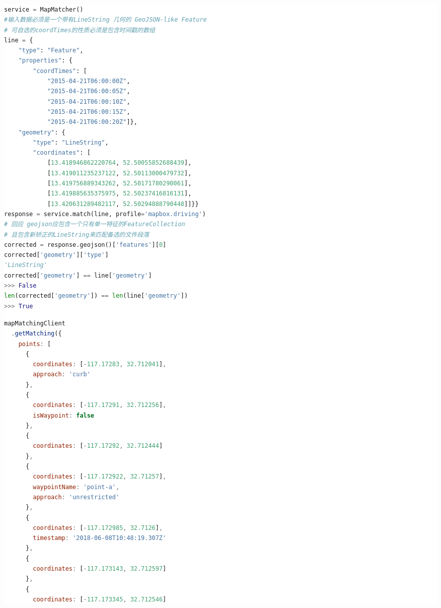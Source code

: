 ```curl
```

```python
service = MapMatcher()
#输入数据必须是一个带有LineString 几何的 GeoJSON-like Feature
# 可自选的coordTimes的性质必须是包含时间戳的数组
line = {
    "type": "Feature",
    "properties": {
        "coordTimes": [
            "2015-04-21T06:00:00Z",
            "2015-04-21T06:00:05Z",
            "2015-04-21T06:00:10Z",
            "2015-04-21T06:00:15Z",
            "2015-04-21T06:00:20Z"]},
    "geometry": {
        "type": "LineString",
        "coordinates": [
            [13.418946862220764, 52.50055852688439],
            [13.419011235237122, 52.50113000479732],
            [13.419756889343262, 52.50171780290061],
            [13.419885635375975, 52.50237416816131],
            [13.420631289482117, 52.50294888790448]]}}
response = service.match(line, profile='mapbox.driving')
# 回应 geojson应包含一个只有单一特征的FeatureCollection
# 且包含新矫正的LineString来匹配备选的文件段落
corrected = response.geojson()['features'][0]
corrected['geometry']['type']
'LineString'
corrected['geometry'] == line['geometry']
>>> False
len(corrected['geometry']) == len(line['geometry'])
>>> True
```

```javascript
mapMatchingClient
  .getMatching({
    points: [
      {
        coordinates: [-117.17283, 32.712041],
        approach: 'curb'
      },
      {
        coordinates: [-117.17291, 32.712256],
        isWaypoint: false
      },
      {
        coordinates: [-117.17292, 32.712444]
      },
      {
        coordinates: [-117.172922, 32.71257],
        waypointName: 'point-a',
        approach: 'unrestricted'
      },
      {
        coordinates: [-117.172985, 32.7126],
        timestamp: '2018-06-08T10:48:19.307Z'
      },
      {
        coordinates: [-117.173143, 32.712597]
      },
      {
        coordinates: [-117.173345, 32.712546]
```